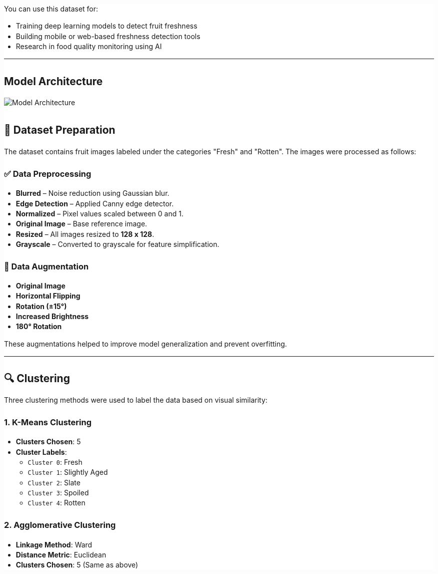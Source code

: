 You can use this dataset for:

- Training deep learning models to detect fruit freshness
- Building mobile or web-based freshness detection tools
- Research in food quality monitoring using AI
---
## Model Architecture
![Model Architecture](https://github.com/user-attachments/assets/cf890e9f-35bc-4640-9710-1ab0f5f13f35)


## 📁 Dataset Preparation
The dataset contains fruit images labeled under the categories "Fresh" and "Rotten". The images were processed as follows:

### ✅ Data Preprocessing
- **Blurred** – Noise reduction using Gaussian blur.
- **Edge Detection** – Applied Canny edge detector.
- **Normalized** – Pixel values scaled between 0 and 1.
- **Original Image** – Base reference image.
- **Resized** – All images resized to **128 x 128**.
- **Grayscale** – Converted to grayscale for feature simplification.

### 🔄 Data Augmentation
- **Original Image**
- **Horizontal Flipping**
- **Rotation (±15°)**
- **Increased Brightness**
- **180° Rotation**

These augmentations helped to improve model generalization and prevent overfitting.

---

## 🔍 Clustering
Three clustering methods were used to label the data based on visual similarity:

### 1. K-Means Clustering
- **Clusters Chosen**: 5
- **Cluster Labels**:
  - `Cluster 0`: Fresh
  - `Cluster 1`: Slightly Aged
  - `Cluster 2`: Slate
  - `Cluster 3`: Spoiled
  - `Cluster 4`: Rotten

### 2. Agglomerative Clustering
- **Linkage Method**: Ward
- **Distance Metric**: Euclidean
- **Clusters Chosen**: 5 (Same as above)
